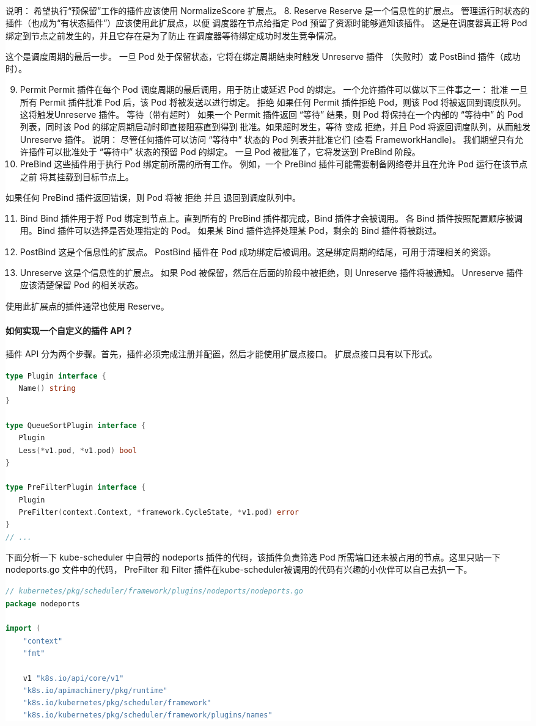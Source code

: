 说明： 希望执行“预保留”工作的插件应该使用 NormalizeScore 扩展点。
8. Reserve
Reserve 是一个信息性的扩展点。 管理运行时状态的插件（也成为“有状态插件”）应该使用此扩展点，以便 调度器在节点给指定 Pod 预留了资源时能够通知该插件。 这是在调度器真正将 Pod 绑定到节点之前发生的，并且它存在是为了防止 在调度器等待绑定成功时发生竞争情况。

这个是调度周期的最后一步。 一旦 Pod 处于保留状态，它将在绑定周期结束时触发 Unreserve 插件 （失败时）或 PostBind 插件（成功时）。

9. Permit
Permit 插件在每个 Pod 调度周期的最后调用，用于防止或延迟 Pod 的绑定。 一个允许插件可以做以下三件事之一：
    批准
一旦所有 Permit 插件批准 Pod 后，该 Pod 将被发送以进行绑定。
    拒绝
如果任何 Permit 插件拒绝 Pod，则该 Pod 将被返回到调度队列。 这将触发Unreserve 插件。
    等待（带有超时）
如果一个 Permit 插件返回 “等待” 结果，则 Pod 将保持在一个内部的 “等待中” 的 Pod 列表，同时该 Pod 的绑定周期启动时即直接阻塞直到得到 批准。如果超时发生，等待 变成 拒绝，并且 Pod 将返回调度队列，从而触发 Unreserve 插件。
说明： 尽管任何插件可以访问 “等待中” 状态的 Pod 列表并批准它们 (查看 FrameworkHandle)。 我们期望只有允许插件可以批准处于 “等待中” 状态的预留 Pod 的绑定。 一旦 Pod 被批准了，它将发送到 PreBind 阶段。
10. PreBind
这些插件用于执行 Pod 绑定前所需的所有工作。 例如，一个 PreBind 插件可能需要制备网络卷并且在允许 Pod 运行在该节点之前 将其挂载到目标节点上。

如果任何 PreBind 插件返回错误，则 Pod 将被 拒绝 并且 退回到调度队列中。

11. Bind
Bind 插件用于将 Pod 绑定到节点上。直到所有的 PreBind 插件都完成，Bind 插件才会被调用。 各 Bind 插件按照配置顺序被调用。Bind 插件可以选择是否处理指定的 Pod。 如果某 Bind 插件选择处理某 Pod，剩余的 Bind 插件将被跳过。

12. PostBind
这是个信息性的扩展点。 PostBind 插件在 Pod 成功绑定后被调用。这是绑定周期的结尾，可用于清理相关的资源。

13. Unreserve
这是个信息性的扩展点。 如果 Pod 被保留，然后在后面的阶段中被拒绝，则 Unreserve 插件将被通知。 Unreserve 插件应该清楚保留 Pod 的相关状态。

使用此扩展点的插件通常也使用 Reserve。

#### 如何实现一个自定义的插件 API？
插件 API 分为两个步骤。首先，插件必须完成注册并配置，然后才能使用扩展点接口。 扩展点接口具有以下形式。
```go
type Plugin interface {
   Name() string
}

type QueueSortPlugin interface {
   Plugin
   Less(*v1.pod, *v1.pod) bool
}

type PreFilterPlugin interface {
   Plugin
   PreFilter(context.Context, *framework.CycleState, *v1.pod) error
}
// ...
```
下面分析一下 kube-scheduler 中自带的 nodeports 插件的代码，该插件负责筛选 Pod 所需端口还未被占用的节点。这里只贴一下 nodeports.go 文件中的代码， PreFilter 和 Filter 插件在kube-scheduler被调用的代码有兴趣的小伙伴可以自己去扒一下。
```go
// kubernetes/pkg/scheduler/framework/plugins/nodeports/nodeports.go
package nodeports

import (
	"context"
	"fmt"

	v1 "k8s.io/api/core/v1"
	"k8s.io/apimachinery/pkg/runtime"
	"k8s.io/kubernetes/pkg/scheduler/framework"
	"k8s.io/kubernetes/pkg/scheduler/framework/plugins/names"
```